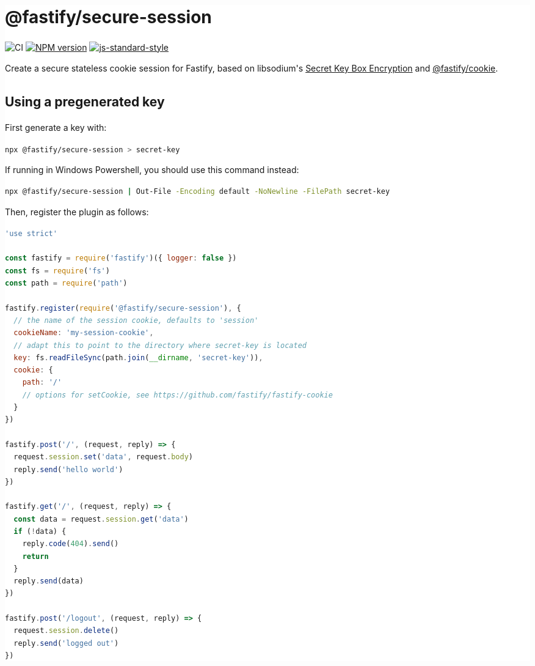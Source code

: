 # @fastify/secure-session

![CI](https://github.com/fastify/fastify-secure-session/workflows/CI/badge.svg)
[![NPM version](https://img.shields.io/npm/v/@fastify/secure-session.svg?style=flat)](https://www.npmjs.com/package/@fastify/secure-session)
[![js-standard-style](https://img.shields.io/badge/code%20style-standard-brightgreen.svg?style=flat)](https://standardjs.com/)

Create a secure stateless cookie session for Fastify, based on libsodium's
[Secret Key Box Encryption](https://github.com/sodium-friends/sodium-native#secret-key-box-encryption)
and [@fastify/cookie](https://github.com/fastify/fastify-cookie).

## Using a pregenerated key

First generate a key with:

```sh
npx @fastify/secure-session > secret-key
```

If running in Windows Powershell, you should use this command instead:

```sh
npx @fastify/secure-session | Out-File -Encoding default -NoNewline -FilePath secret-key
```

Then, register the plugin as follows:

```js
'use strict'

const fastify = require('fastify')({ logger: false })
const fs = require('fs')
const path = require('path')

fastify.register(require('@fastify/secure-session'), {
  // the name of the session cookie, defaults to 'session'
  cookieName: 'my-session-cookie',
  // adapt this to point to the directory where secret-key is located
  key: fs.readFileSync(path.join(__dirname, 'secret-key')),
  cookie: {
    path: '/'
    // options for setCookie, see https://github.com/fastify/fastify-cookie
  }
})

fastify.post('/', (request, reply) => {
  request.session.set('data', request.body)
  reply.send('hello world')
})

fastify.get('/', (request, reply) => {
  const data = request.session.get('data')
  if (!data) {
    reply.code(404).send()
    return
  }
  reply.send(data)
})

fastify.post('/logout', (request, reply) => {
  request.session.delete()
  reply.send('logged out')
})
```